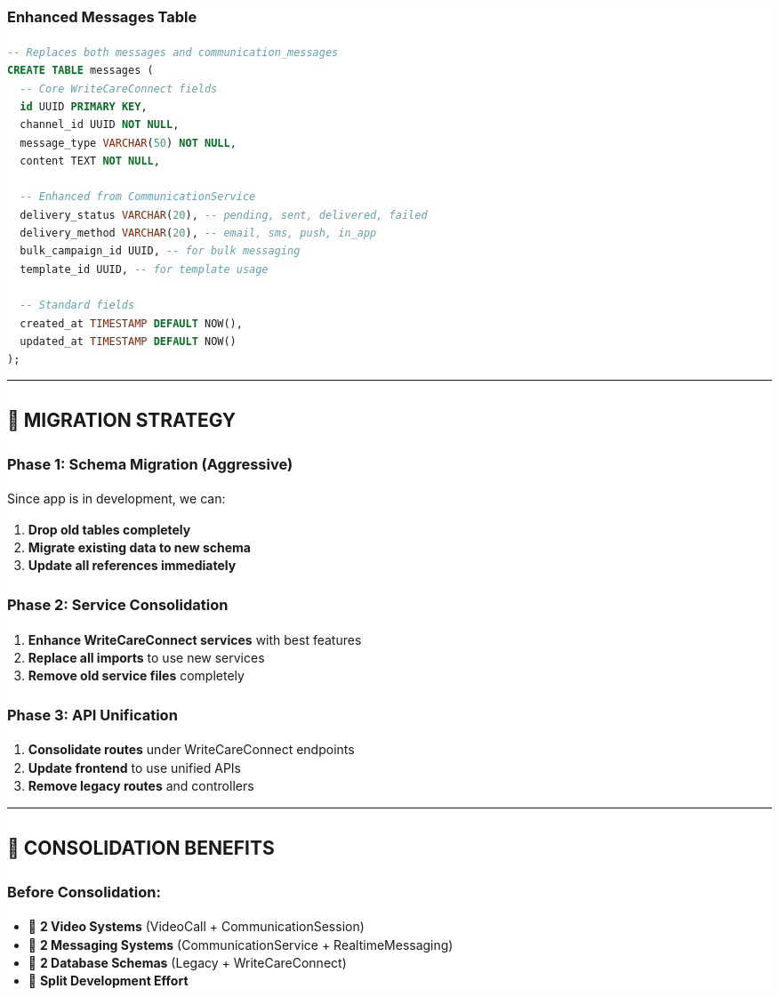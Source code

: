 ### **Enhanced Messages Table**
```sql
-- Replaces both messages and communication_messages
CREATE TABLE messages (
  -- Core WriteCareConnect fields
  id UUID PRIMARY KEY,
  channel_id UUID NOT NULL,
  message_type VARCHAR(50) NOT NULL,
  content TEXT NOT NULL,
  
  -- Enhanced from CommunicationService
  delivery_status VARCHAR(20), -- pending, sent, delivered, failed
  delivery_method VARCHAR(20), -- email, sms, push, in_app
  bulk_campaign_id UUID, -- for bulk messaging
  template_id UUID, -- for template usage
  
  -- Standard fields
  created_at TIMESTAMP DEFAULT NOW(),
  updated_at TIMESTAMP DEFAULT NOW()
);
```

---

## 🔄 **MIGRATION STRATEGY**

### **Phase 1: Schema Migration (Aggressive)**
Since app is in development, we can:
1. **Drop old tables completely**
2. **Migrate existing data to new schema**
3. **Update all references immediately**

### **Phase 2: Service Consolidation**
1. **Enhance WriteCareConnect services** with best features
2. **Replace all imports** to use new services
3. **Remove old service files** completely

### **Phase 3: API Unification**
1. **Consolidate routes** under WriteCareConnect endpoints
2. **Update frontend** to use unified APIs
3. **Remove legacy routes** and controllers

---

## 🎯 **CONSOLIDATION BENEFITS**

### **Before Consolidation**:
- 🔴 **2 Video Systems** (VideoCall + CommunicationSession)
- 🔴 **2 Messaging Systems** (CommunicationService + RealtimeMessaging)
- 🔴 **2 Database Schemas** (Legacy + WriteCareConnect)
- 🔴 **Split Development Effort**
